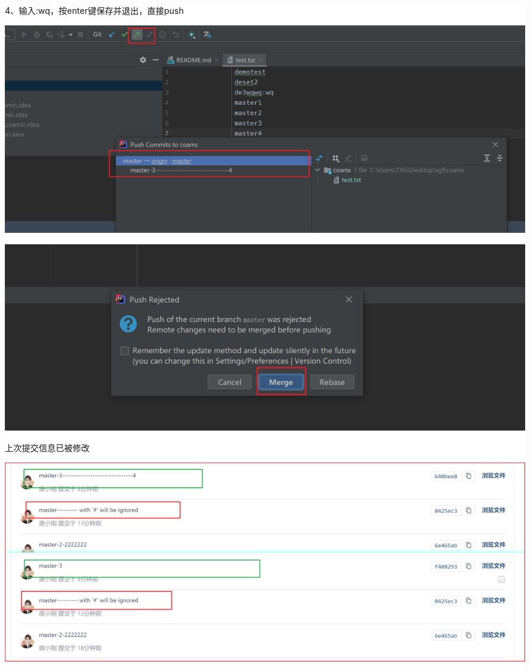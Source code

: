 4、输入:wq，按enter键保存并退出，直接push

![image-20220217161536299](../images/image-20220217161536299.png)

![image-20220217162349905](../images/image-20220217162349905.png)

上次提交信息已被修改

![image-20220217161710850](../images/image-20220217161710850.png)
